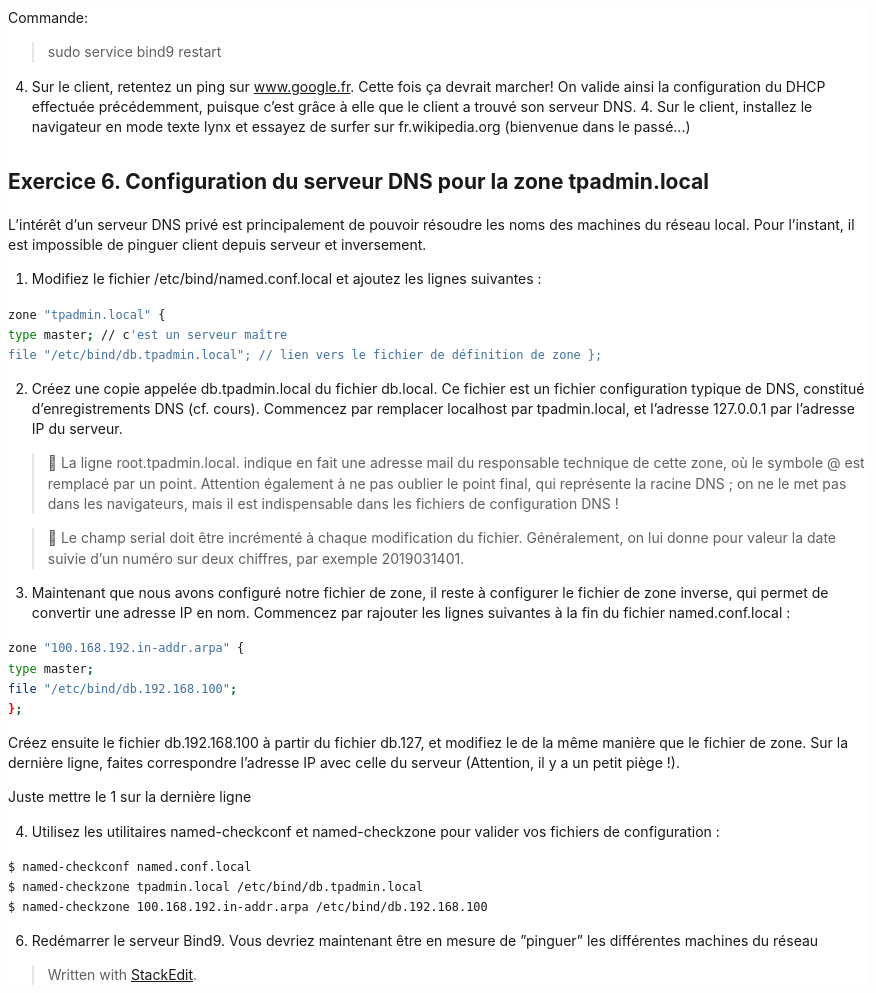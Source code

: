 Commande:
>sudo service bind9 restart

4. Sur le client, retentez un ping sur www.google.fr. Cette fois ça devrait marcher! On valide ainsi la configuration du DHCP effectuée précédemment, puisque c’est grâce à elle que le client a trouvé son serveur DNS. 4. Sur le client, installez le navigateur en mode texte lynx et essayez de surfer sur fr.wikipedia.org (bienvenue dans le passé...)

## Exercice 6. Configuration du serveur DNS pour la zone tpadmin.local

L’intérêt d’un serveur DNS privé est principalement de pouvoir résoudre les noms des machines du réseau local. Pour l’instant, il est impossible de pinguer client depuis serveur et inversement. 

1. Modifiez le fichier /etc/bind/named.conf.local et ajoutez les lignes suivantes : 
```bash
zone "tpadmin.local" { 
type master; // c'est un serveur maître 
file "/etc/bind/db.tpadmin.local"; // lien vers le fichier de définition de zone }; 
```
2. Créez une copie appelée db.tpadmin.local du fichier db.local. Ce fichier est un fichier configuration typique de DNS, constitué d’enregistrements DNS (cf. cours). Commencez par remplacer localhost par tpadmin.local, et l’adresse 127.0.0.1 par l’adresse IP du serveur. 

> La ligne root.tpadmin.local. indique en fait une adresse mail du responsable technique de cette zone, où le symbole @ est remplacé par un point. Attention également à ne pas oublier le point final, qui représente la racine DNS ; on ne le met pas dans les navigateurs, mais il est indispensable dans les fichiers de configuration DNS ! 

> Le champ serial doit être incrémenté à chaque modification du fichier. Généralement, on lui donne pour valeur la date suivie d’un numéro sur deux chiffres, par exemple 2019031401. 

3. Maintenant que nous avons configuré notre fichier de zone, il reste à configurer le fichier de zone inverse, qui permet de convertir une adresse IP en nom. 
Commencez par rajouter les lignes suivantes à la fin du fichier named.conf.local : 
```bash
zone "100.168.192.in-addr.arpa" { 
type master; 
file "/etc/bind/db.192.168.100"; 
}; 
```
Créez ensuite le fichier db.192.168.100 à partir du fichier db.127, et modifiez le de la même manière que le fichier de zone. Sur la dernière ligne, faites correspondre l’adresse IP avec celle du serveur (Attention, il y a un petit piège !). 

Juste mettre le 1 sur la dernière ligne

4. Utilisez les utilitaires named-checkconf et named-checkzone pour valider vos fichiers de configuration :
```bash
$ named-checkconf named.conf.local 
$ named-checkzone tpadmin.local /etc/bind/db.tpadmin.local 
$ named-checkzone 100.168.192.in-addr.arpa /etc/bind/db.192.168.100 
```

6. Redémarrer le serveur Bind9. Vous devriez maintenant être en mesure de ”pinguer” les différentes machines du réseau

> Written with [StackEdit](https://stackedit.io/).
